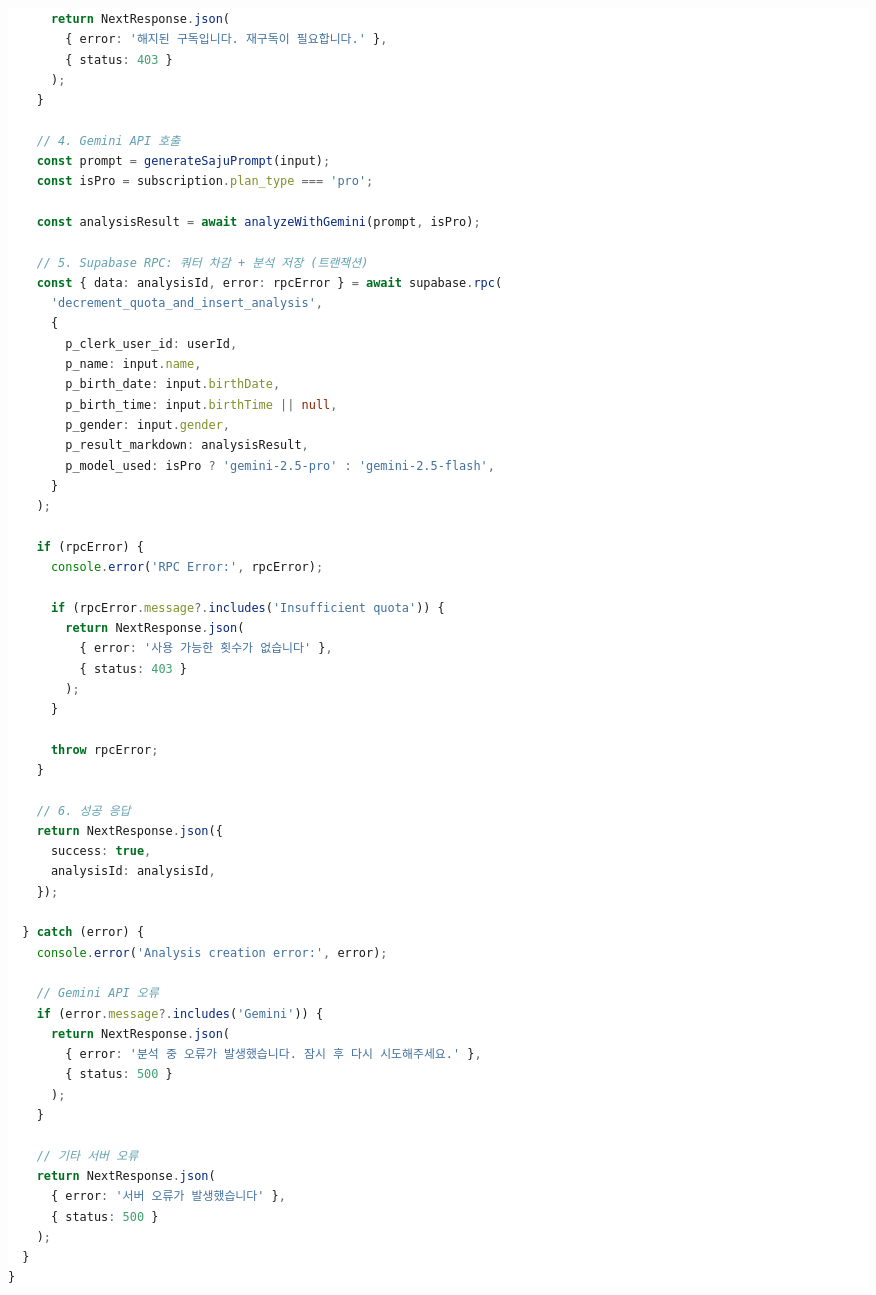 ```typescript
      return NextResponse.json(
        { error: '해지된 구독입니다. 재구독이 필요합니다.' },
        { status: 403 }
      );
    }

    // 4. Gemini API 호출
    const prompt = generateSajuPrompt(input);
    const isPro = subscription.plan_type === 'pro';

    const analysisResult = await analyzeWithGemini(prompt, isPro);

    // 5. Supabase RPC: 쿼터 차감 + 분석 저장 (트랜잭션)
    const { data: analysisId, error: rpcError } = await supabase.rpc(
      'decrement_quota_and_insert_analysis',
      {
        p_clerk_user_id: userId,
        p_name: input.name,
        p_birth_date: input.birthDate,
        p_birth_time: input.birthTime || null,
        p_gender: input.gender,
        p_result_markdown: analysisResult,
        p_model_used: isPro ? 'gemini-2.5-pro' : 'gemini-2.5-flash',
      }
    );

    if (rpcError) {
      console.error('RPC Error:', rpcError);

      if (rpcError.message?.includes('Insufficient quota')) {
        return NextResponse.json(
          { error: '사용 가능한 횟수가 없습니다' },
          { status: 403 }
        );
      }

      throw rpcError;
    }

    // 6. 성공 응답
    return NextResponse.json({
      success: true,
      analysisId: analysisId,
    });

  } catch (error) {
    console.error('Analysis creation error:', error);

    // Gemini API 오류
    if (error.message?.includes('Gemini')) {
      return NextResponse.json(
        { error: '분석 중 오류가 발생했습니다. 잠시 후 다시 시도해주세요.' },
        { status: 500 }
      );
    }

    // 기타 서버 오류
    return NextResponse.json(
      { error: '서버 오류가 발생했습니다' },
      { status: 500 }
    );
  }
}
```